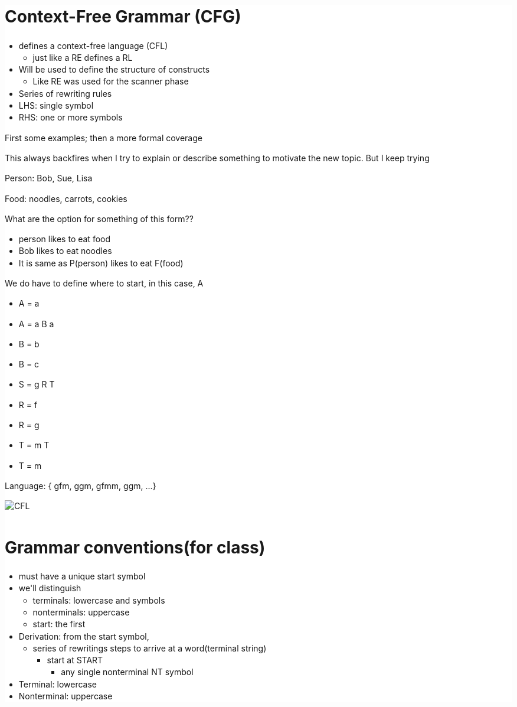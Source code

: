 # Context-Free Grammar (CFG)
- defines a context-free language (CFL)
    - just like a RE defines a RL
- Will be used to define the structure of constructs
    - Like RE was used for the scanner phase
- Series of rewriting rules
- LHS: single symbol
- RHS: one or more symbols

First some examples; then a more formal coverage

This always backfires when I try to explain or describe
    something to motivate the new topic. But I keep trying

Person: Bob, Sue, Lisa

Food: noodles, carrots, cookies

What are the option for something of this form??
- person likes to eat food
- Bob likes to eat noodles
- It is same as P(person) likes to eat F(food)

We do have to define where to start, in this case, A

- A = a
- A = a B a
- B = b
- B = c 

- S = g R T
- R = f
- R = g
- T = m T
- T = m

Language: { gfm, ggm, gfmm, ggm, ...}

![CFL](/minglab/assets/CFL.png)

# Grammar conventions(for class)
- must have a unique start symbol
- we'll distinguish
    - terminals: lowercase and symbols
    - nonterminals: uppercase
    - start: the first 
- Derivation: from the start symbol,
    - series of rewritings steps to arrive at a word(terminal string)
        - start at START
            - any single nonterminal NT symbol
- Terminal: lowercase
- Nonterminal: uppercase
